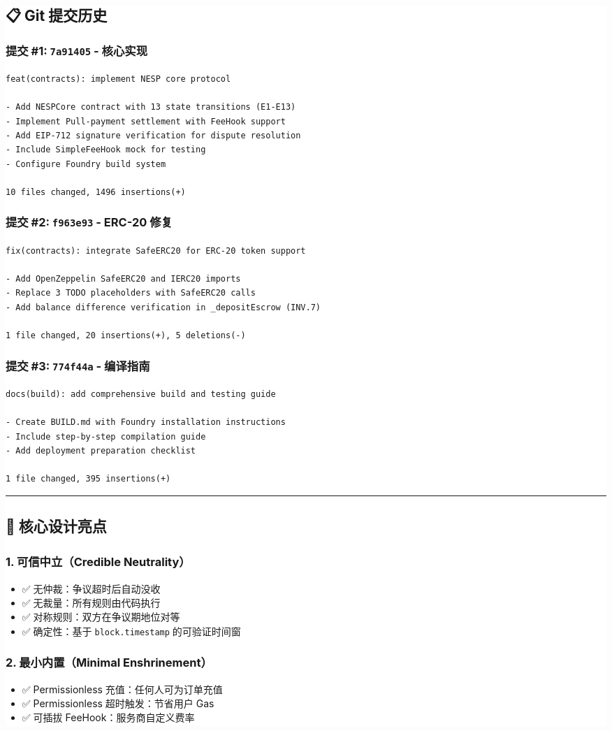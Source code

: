 
## 📋 Git 提交历史

### 提交 #1: `7a91405` - 核心实现
```
feat(contracts): implement NESP core protocol

- Add NESPCore contract with 13 state transitions (E1-E13)
- Implement Pull-payment settlement with FeeHook support
- Add EIP-712 signature verification for dispute resolution
- Include SimpleFeeHook mock for testing
- Configure Foundry build system

10 files changed, 1496 insertions(+)
```

### 提交 #2: `f963e93` - ERC-20 修复
```
fix(contracts): integrate SafeERC20 for ERC-20 token support

- Add OpenZeppelin SafeERC20 and IERC20 imports
- Replace 3 TODO placeholders with SafeERC20 calls
- Add balance difference verification in _depositEscrow (INV.7)

1 file changed, 20 insertions(+), 5 deletions(-)
```

### 提交 #3: `774f44a` - 编译指南
```
docs(build): add comprehensive build and testing guide

- Create BUILD.md with Foundry installation instructions
- Include step-by-step compilation guide
- Add deployment preparation checklist

1 file changed, 395 insertions(+)
```

---

## 🎯 核心设计亮点

### 1. 可信中立（Credible Neutrality）
- ✅ 无仲裁：争议超时后自动没收
- ✅ 无裁量：所有规则由代码执行
- ✅ 对称规则：双方在争议期地位对等
- ✅ 确定性：基于 `block.timestamp` 的可验证时间窗

### 2. 最小内置（Minimal Enshrinement）
- ✅ Permissionless 充值：任何人可为订单充值
- ✅ Permissionless 超时触发：节省用户 Gas
- ✅ 可插拔 FeeHook：服务商自定义费率
